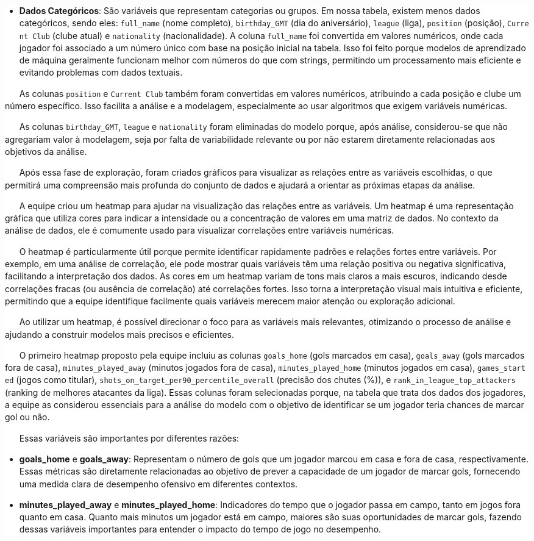 - **Dados Categóricos**: São variáveis que representam categorias ou grupos. Em nossa tabela, existem menos dados categóricos, sendo eles: `full_name` (nome completo), `birthday_GMT` (dia do aniversário), `league` (liga), `position` (posição), `Current Club` (clube atual) e `nationality` (nacionalidade). A coluna `full_name` foi convertida em valores numéricos, onde cada jogador foi associado a um número único com base na posição inicial na tabela. Isso foi feito porque modelos de aprendizado de máquina geralmente funcionam melhor com números do que com strings, permitindo um processamento mais eficiente e evitando problemas com dados textuais.

&nbsp;&nbsp;&nbsp;&nbsp;&nbsp;&nbsp;As colunas `position` e `Current Club` também foram convertidas em valores numéricos, atribuindo a cada posição e clube um número específico. Isso facilita a análise e a modelagem, especialmente ao usar algoritmos que exigem variáveis numéricas.

&nbsp;&nbsp;&nbsp;&nbsp;&nbsp;&nbsp;As colunas `birthday_GMT`, `league` e `nationality` foram eliminadas do modelo porque, após análise, considerou-se que não agregariam valor à modelagem, seja por falta de variabilidade relevante ou por não estarem diretamente relacionadas aos objetivos da análise.

&nbsp;&nbsp;&nbsp;&nbsp;&nbsp;&nbsp;Após essa fase de exploração, foram criados gráficos para visualizar as relações entre as variáveis escolhidas, o que permitirá uma compreensão mais profunda do conjunto de dados e ajudará a orientar as próximas etapas da análise.

&nbsp;&nbsp;&nbsp;&nbsp;&nbsp;&nbsp;A equipe criou um heatmap para ajudar na visualização das relações entre as variáveis. Um heatmap é uma representação gráfica que utiliza cores para indicar a intensidade ou a concentração de valores em uma matriz de dados. No contexto da análise de dados, ele é comumente usado para visualizar correlações entre variáveis numéricas.

&nbsp;&nbsp;&nbsp;&nbsp;&nbsp;&nbsp;O heatmap é particularmente útil porque permite identificar rapidamente padrões e relações fortes entre variáveis. Por exemplo, em uma análise de correlação, ele pode mostrar quais variáveis têm uma relação positiva ou negativa significativa, facilitando a interpretação dos dados. As cores em um heatmap variam de tons mais claros a mais escuros, indicando desde correlações fracas (ou ausência de correlação) até correlações fortes. Isso torna a interpretação visual mais intuitiva e eficiente, permitindo que a equipe identifique facilmente quais variáveis merecem maior atenção ou exploração adicional.

&nbsp;&nbsp;&nbsp;&nbsp;&nbsp;&nbsp;Ao utilizar um heatmap, é possível direcionar o foco para as variáveis mais relevantes, otimizando o processo de análise e ajudando a construir modelos mais precisos e eficientes.

&nbsp;&nbsp;&nbsp;&nbsp;&nbsp;&nbsp;O primeiro heatmap proposto pela equipe incluiu as colunas `goals_home` (gols marcados em casa), `goals_away` (gols marcados fora de casa), `minutes_played_away` (minutos jogados fora de casa), `minutes_played_home` (minutos jogados em casa), `games_started` (jogos como titular), `shots_on_target_per90_percentile_overall` (precisão dos chutes (%)), e `rank_in_league_top_attackers` (ranking de melhores atacantes da liga). Essas colunas foram selecionadas porque, na tabela que trata dos dados dos jogadores, a equipe as considerou essenciais para a análise do modelo com o objetivo de identificar se um jogador teria chances de marcar gol ou não.

&nbsp;&nbsp;&nbsp;&nbsp;&nbsp;&nbsp;Essas variáveis são importantes por diferentes razões:

- **goals_home** e **goals_away**: Representam o número de gols que um jogador marcou em casa e fora de casa, respectivamente. Essas métricas são diretamente relacionadas ao objetivo de prever a capacidade de um jogador de marcar gols, fornecendo uma medida clara de desempenho ofensivo em diferentes contextos.

- **minutes_played_away** e **minutes_played_home**: Indicadores do tempo que o jogador passa em campo, tanto em jogos fora quanto em casa. Quanto mais minutos um jogador está em campo, maiores são suas oportunidades de marcar gols, fazendo dessas variáveis importantes para entender o impacto do tempo de jogo no desempenho.
